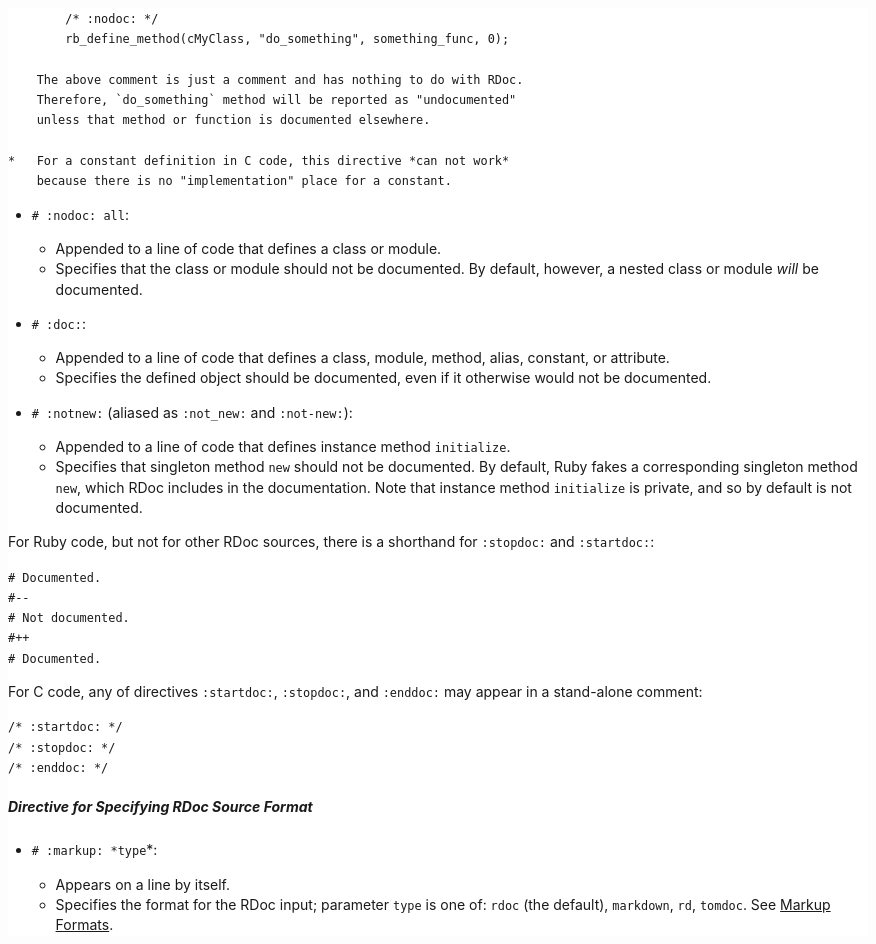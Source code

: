             /* :nodoc: */
            rb_define_method(cMyClass, "do_something", something_func, 0);

        The above comment is just a comment and has nothing to do with RDoc.
        Therefore, `do_something` method will be reported as "undocumented"
        unless that method or function is documented elsewhere.

    *   For a constant definition in C code, this directive *can not work*
        because there is no "implementation" place for a constant.

*   `# :nodoc: all`:

    *   Appended to a line of code that defines a class or module.
    *   Specifies that the class or module should not be documented. By
        default, however, a nested class or module *will* be documented.

*   `# :doc:`:

    *   Appended to a line of code that defines a class, module, method,
        alias, constant, or attribute.
    *   Specifies the defined object should be documented, even if it
        otherwise would not be documented.

*   `# :notnew:` (aliased as `:not_new:` and `:not-new:`):

    *   Appended to a line of code that defines instance method `initialize`.
    *   Specifies that singleton method `new` should not be documented. By
        default, Ruby fakes a corresponding singleton method `new`, which RDoc
        includes in the documentation. Note that instance method `initialize`
        is private, and so by default is not documented.

For Ruby code, but not for other RDoc sources, there is a shorthand for
`:stopdoc:` and `:startdoc:`:

    # Documented.
    #--
    # Not documented.
    #++
    # Documented.

For C code, any of directives `:startdoc:`, `:stopdoc:`, and `:enddoc:` may
appear in a stand-alone comment:

    /* :startdoc: */
    /* :stopdoc: */
    /* :enddoc: */

##### Directive for Specifying RDoc Source Format

*   `# :markup: *type`*:

    *   Appears on a line by itself.
    *   Specifies the format for the RDoc input; parameter `type` is one of:
        `rdoc` (the default), `markdown`, `rd`, `tomdoc`. See [Markup
        Formats](rdoc-ref:RDoc::Markup@Markup+Formats).
